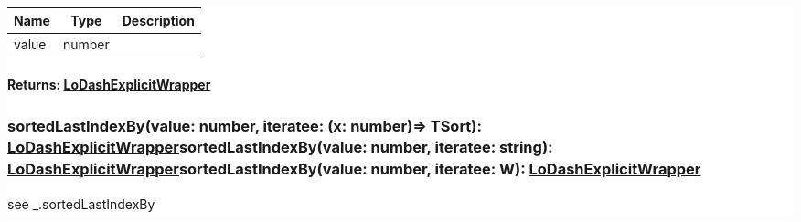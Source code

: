 | Name | Type | Description |
| ---- | ---- | ---- |
| value | number|  |

#### Returns: [LoDashExplicitWrapper](_typings_main_ambient_lodash_index_d_._.lodashexplicitwrapper.md)<number>

### sortedLastIndexBy<TSort>(value: number, iteratee: (x: number)=> TSort): [LoDashExplicitWrapper](_typings_main_ambient_lodash_index_d_._.lodashexplicitwrapper.md)<number>sortedLastIndexBy(value: number, iteratee: string): [LoDashExplicitWrapper](_typings_main_ambient_lodash_index_d_._.lodashexplicitwrapper.md)<number>sortedLastIndexBy<W>(value: number, iteratee: W): [LoDashExplicitWrapper](_typings_main_ambient_lodash_index_d_._.lodashexplicitwrapper.md)<number>
 see _.sortedLastIndexBy
  
